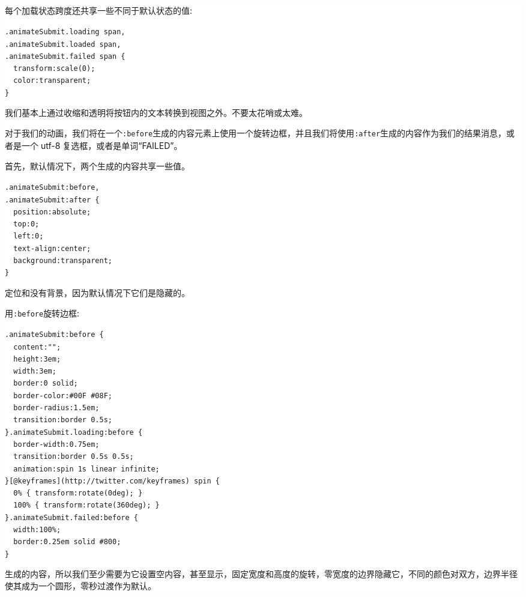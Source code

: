 每个加载状态跨度还共享一些不同于默认状态的值:

```
.animateSubmit.loading span,
.animateSubmit.loaded span,
.animateSubmit.failed span {
  transform:scale(0);
  color:transparent;
}
```

我们基本上通过收缩和透明将按钮内的文本转换到视图之外。不要太花哨或太难。

对于我们的动画，我们将在一个`:before`生成的内容元素上使用一个旋转边框，并且我们将使用`:after`生成的内容作为我们的结果消息，或者是一个 utf-8 复选框，或者是单词“FAILED”。

首先，默认情况下，两个生成的内容共享一些值。

```
.animateSubmit:before,
.animateSubmit:after {
  position:absolute;
  top:0;
  left:0;
  text-align:center;
  background:transparent;
}
```

定位和没有背景，因为默认情况下它们是隐藏的。

用`:before`旋转边框:

```
.animateSubmit:before {
  content:"";
  height:3em;
  width:3em;
  border:0 solid;
  border-color:#00F #08F;
  border-radius:1.5em;
  transition:border 0.5s;
}.animateSubmit.loading:before {
  border-width:0.75em;
  transition:border 0.5s 0.5s;
  animation:spin 1s linear infinite;
}[@keyframes](http://twitter.com/keyframes) spin {
  0% { transform:rotate(0deg); }
  100% { transform:rotate(360deg); }
}.animateSubmit.failed:before {
  width:100%;
  border:0.25em solid #800;
}
```

生成的内容，所以我们至少需要为它设置空内容，甚至显示，固定宽度和高度的旋转，零宽度的边界隐藏它，不同的颜色对双方，边界半径使其成为一个圆形，零秒过渡作为默认。
